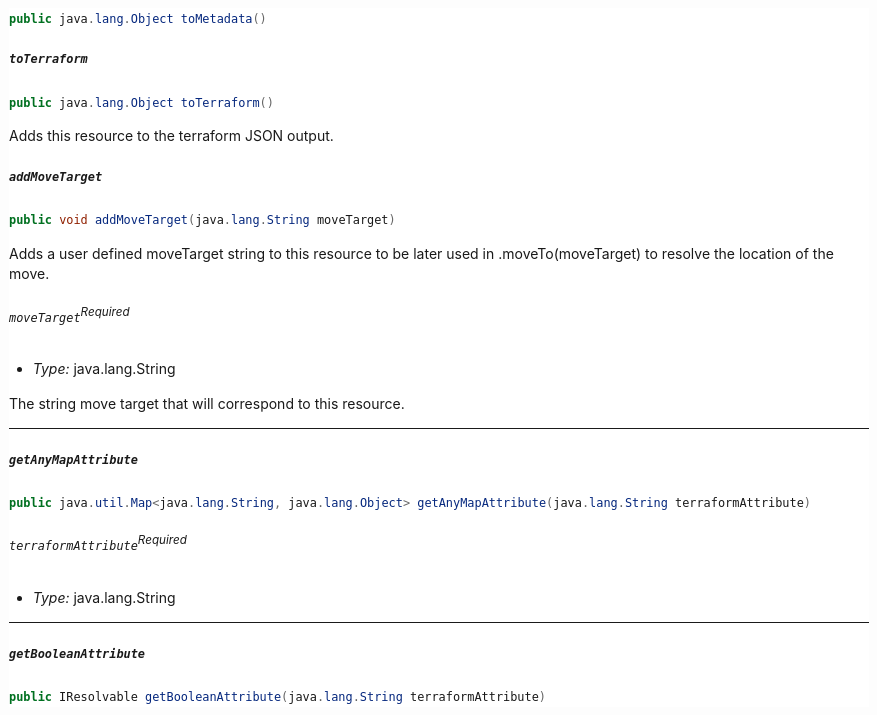```java
public java.lang.Object toMetadata()
```

##### `toTerraform` <a name="toTerraform" id="@cdktf/provider-azurerm.hdinsightHbaseCluster.HdinsightHbaseCluster.toTerraform"></a>

```java
public java.lang.Object toTerraform()
```

Adds this resource to the terraform JSON output.

##### `addMoveTarget` <a name="addMoveTarget" id="@cdktf/provider-azurerm.hdinsightHbaseCluster.HdinsightHbaseCluster.addMoveTarget"></a>

```java
public void addMoveTarget(java.lang.String moveTarget)
```

Adds a user defined moveTarget string to this resource to be later used in .moveTo(moveTarget) to resolve the location of the move.

###### `moveTarget`<sup>Required</sup> <a name="moveTarget" id="@cdktf/provider-azurerm.hdinsightHbaseCluster.HdinsightHbaseCluster.addMoveTarget.parameter.moveTarget"></a>

- *Type:* java.lang.String

The string move target that will correspond to this resource.

---

##### `getAnyMapAttribute` <a name="getAnyMapAttribute" id="@cdktf/provider-azurerm.hdinsightHbaseCluster.HdinsightHbaseCluster.getAnyMapAttribute"></a>

```java
public java.util.Map<java.lang.String, java.lang.Object> getAnyMapAttribute(java.lang.String terraformAttribute)
```

###### `terraformAttribute`<sup>Required</sup> <a name="terraformAttribute" id="@cdktf/provider-azurerm.hdinsightHbaseCluster.HdinsightHbaseCluster.getAnyMapAttribute.parameter.terraformAttribute"></a>

- *Type:* java.lang.String

---

##### `getBooleanAttribute` <a name="getBooleanAttribute" id="@cdktf/provider-azurerm.hdinsightHbaseCluster.HdinsightHbaseCluster.getBooleanAttribute"></a>

```java
public IResolvable getBooleanAttribute(java.lang.String terraformAttribute)
```
